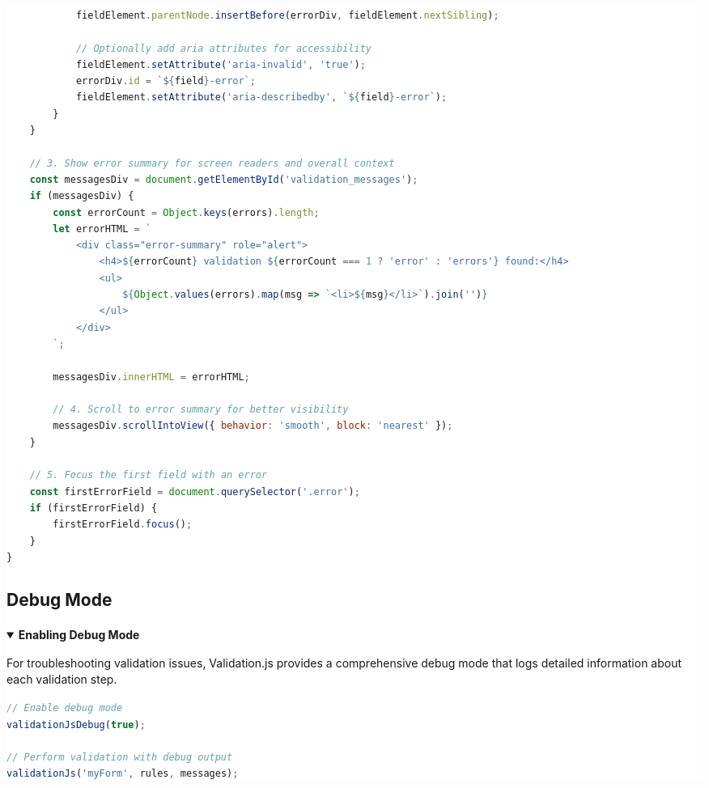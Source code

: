 ```javascript
            fieldElement.parentNode.insertBefore(errorDiv, fieldElement.nextSibling);
            
            // Optionally add aria attributes for accessibility
            fieldElement.setAttribute('aria-invalid', 'true');
            errorDiv.id = `${field}-error`;
            fieldElement.setAttribute('aria-describedby', `${field}-error`);
        }
    }
    
    // 3. Show error summary for screen readers and overall context
    const messagesDiv = document.getElementById('validation_messages');
    if (messagesDiv) {
        const errorCount = Object.keys(errors).length;
        let errorHTML = `
            <div class="error-summary" role="alert">
                <h4>${errorCount} validation ${errorCount === 1 ? 'error' : 'errors'} found:</h4>
                <ul>
                    ${Object.values(errors).map(msg => `<li>${msg}</li>`).join('')}
                </ul>
            </div>
        `;
        
        messagesDiv.innerHTML = errorHTML;
        
        // 4. Scroll to error summary for better visibility
        messagesDiv.scrollIntoView({ behavior: 'smooth', block: 'nearest' });
    }
    
    // 5. Focus the first field with an error
    const firstErrorField = document.querySelector('.error');
    if (firstErrorField) {
        firstErrorField.focus();
    }
}
```
</details>

## Debug Mode

<details open>
<summary><strong>Enabling Debug Mode</strong></summary>

For troubleshooting validation issues, Validation.js provides a comprehensive debug mode that logs detailed information about each validation step.

```javascript
// Enable debug mode
validationJsDebug(true);

// Perform validation with debug output
validationJs('myForm', rules, messages);
```
